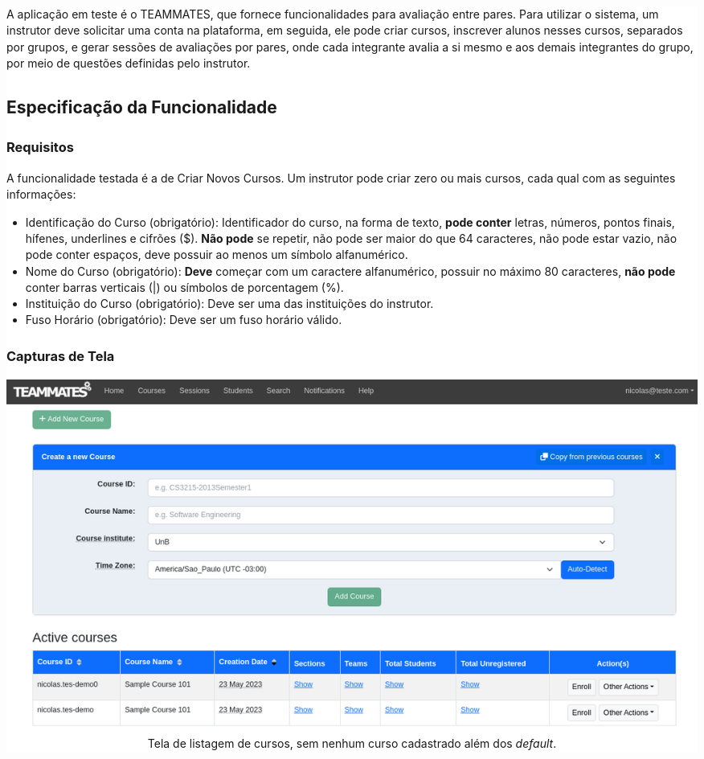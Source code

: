 A aplicação em teste é o TEAMMATES, que fornece funcionalidades para avaliação entre pares. Para utilizar o sistema, um instrutor deve solicitar uma conta na plataforma, em seguida, ele pode criar cursos, inscrever alunos nesses cursos, separados por grupos, e gerar sessões de avaliações por pares, onde cada integrante avalia a si mesmo e aos demais integrantes do grupo, por meio de questões definidas pelo instrutor.

## Especificação da Funcionalidade

### Requisitos

A funcionalidade testada é a de Criar Novos Cursos. Um instrutor pode criar zero ou mais cursos, cada qual com as seguintes informações:

- Identificação do Curso (obrigatório): Identificador do curso, na forma de texto, **pode conter** letras, números, pontos finais, hífenes, underlines e cifrões ($). **Não pode** se repetir, não pode ser maior do que 64 caracteres, não pode estar vazio, não pode conter espaços, deve possuir ao menos um símbolo alfanumérico.
- Nome do Curso (obrigatório): **Deve** começar com um caractere alfanumérico, possuir no máximo 80 caracteres, **não pode** conter barras verticais (|) ou símbolos de porcentagem (%).
- Instituição do Curso (obrigatório): Deve ser uma das instituições do instrutor.
- Fuso Horário (obrigatório): Deve ser um fuso horário válido.

### Capturas de Tela

<center>

![](./assets/relatorio_2/2308.png)
<fig> Tela de listagem de cursos, sem nenhum curso cadastrado além dos <i>default</i>.</fig>
</center>
